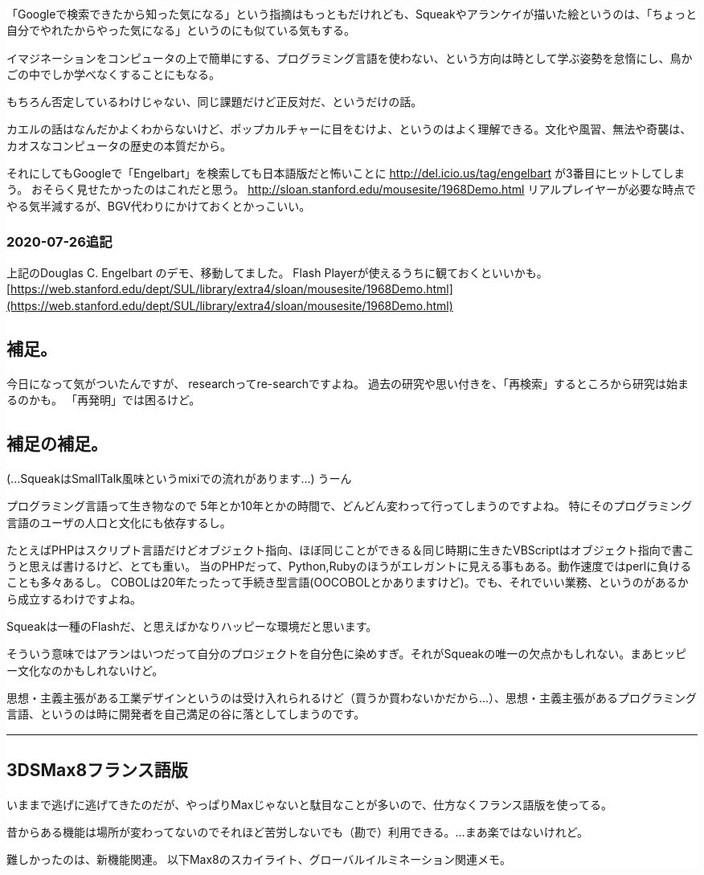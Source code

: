 「Googleで検索できたから知った気になる」という指摘はもっともだけれども、Squeakやアランケイが描いた絵というのは、「ちょっと自分でやれたからやった気になる」というのにも似ている気もする。

イマジネーションをコンピュータの上で簡単にする、プログラミング言語を使わない、という方向は時として学ぶ姿勢を怠惰にし、鳥かごの中でしか学べなくすることにもなる。

もちろん否定しているわけじゃない、同じ課題だけど正反対だ、というだけの話。

カエルの話はなんだかよくわからないけど、ポップカルチャーに目をむけよ、というのはよく理解できる。文化や風習、無法や奇襲は、カオスなコンピュータの歴史の本質だから。

それにしてもGoogleで「Engelbart」を検索しても日本語版だと怖いことに
http://del.icio.us/tag/engelbart
が3番目にヒットしてしまう。
おそらく見せたかったのはこれだと思う。
http://sloan.stanford.edu/mousesite/1968Demo.html
リアルプレイヤーが必要な時点でやる気半減するが、BGV代わりにかけておくとかっこいい。

### 2020-07-26追記
上記のDouglas C. Engelbart のデモ、移動してました。
Flash Playerが使えるうちに観ておくといいかも。
[https://web.stanford.edu/dept/SUL/library/extra4/sloan/mousesite/1968Demo.html](https://web.stanford.edu/dept/SUL/library/extra4/sloan/mousesite/1968Demo.html)

## 補足。

今日になって気がついたんですが、
researchってre-searchですよね。
過去の研究や思い付きを、「再検索」するところから研究は始まるのかも。
「再発明」では困るけど。

## 補足の補足。
(...SqueakはSmallTalk風味というmixiでの流れがあります...)
うーん

プログラミング言語って生き物なので
5年とか10年とかの時間で、どんどん変わって行ってしまうのですよね。
特にそのプログラミング言語のユーザの人口と文化にも依存するし。

たとえばPHPはスクリプト言語だけどオブジェクト指向、ほぼ同じことができる＆同じ時期に生きたVBScriptはオブジェクト指向で書こうと思えば書けるけど、とても重い。
当のPHPだって、Python,Rubyのほうがエレガントに見える事もある。動作速度ではperlに負けることも多々あるし。
COBOLは20年たったって手続き型言語(OOCOBOLとかありますけど)。でも、それでいい業務、というのがあるから成立するわけですよね。

Squeakは一種のFlashだ、と思えばかなりハッピーな環境だと思います。

そういう意味ではアランはいつだって自分のプロジェクトを自分色に染めすぎ。それがSqueakの唯一の欠点かもしれない。まあヒッピー文化なのかもしれないけど。

思想・主義主張がある工業デザインというのは受け入れられるけど（買うか買わないかだから...）、思想・主義主張があるプログラミング言語、というのは時に開発者を自己満足の谷に落としてしまうのです。


-----
## 3DSMax8フランス語版
いままで逃げに逃げてきたのだが、やっぱりMaxじゃないと駄目なことが多いので、仕方なくフランス語版を使ってる。

昔からある機能は場所が変わってないのでそれほど苦労しないでも（勘で）利用できる。…まあ楽ではないけれど。

難しかったのは、新機能関連。
以下Max8のスカイライト、グローバルイルミネーション関連メモ。
